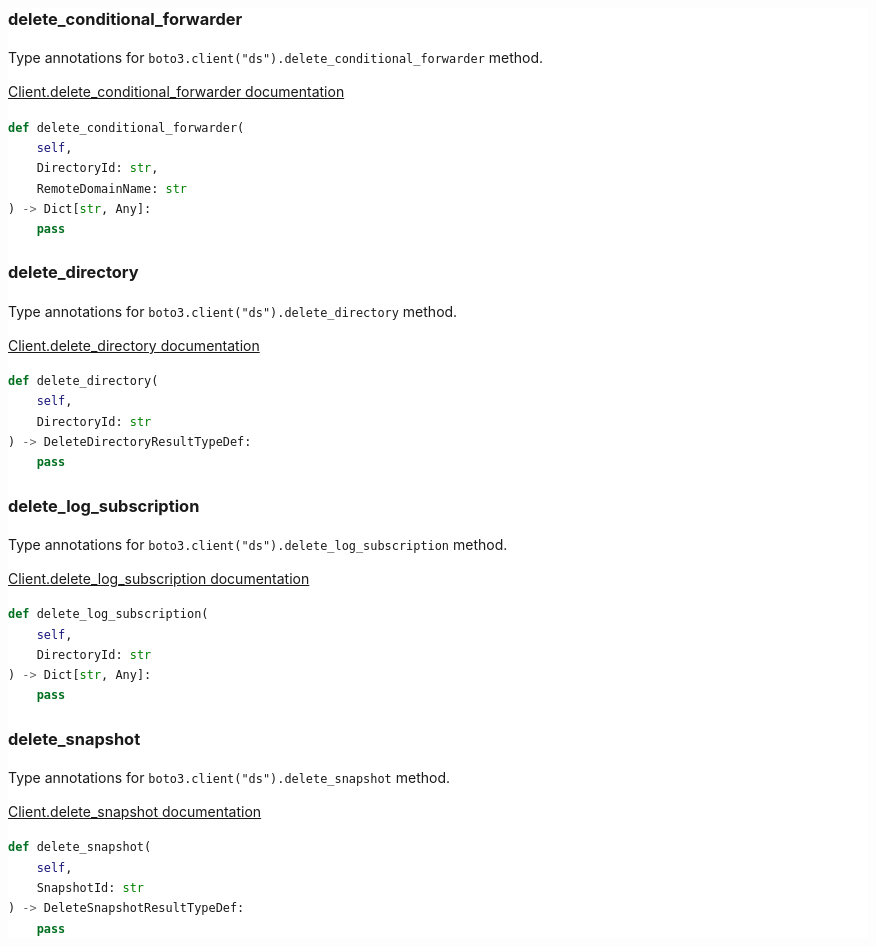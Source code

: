 ### delete_conditional_forwarder

Type annotations for `boto3.client("ds").delete_conditional_forwarder` method.

[Client.delete_conditional_forwarder documentation](https://boto3.amazonaws.com/v1/documentation/api/latest/reference/services/ds.html#DirectoryService.Client.delete_conditional_forwarder)

```python
def delete_conditional_forwarder(
    self,
    DirectoryId: str,
    RemoteDomainName: str
) -> Dict[str, Any]:
    pass
```

### delete_directory

Type annotations for `boto3.client("ds").delete_directory` method.

[Client.delete_directory documentation](https://boto3.amazonaws.com/v1/documentation/api/latest/reference/services/ds.html#DirectoryService.Client.delete_directory)

```python
def delete_directory(
    self,
    DirectoryId: str
) -> DeleteDirectoryResultTypeDef:
    pass
```

### delete_log_subscription

Type annotations for `boto3.client("ds").delete_log_subscription` method.

[Client.delete_log_subscription documentation](https://boto3.amazonaws.com/v1/documentation/api/latest/reference/services/ds.html#DirectoryService.Client.delete_log_subscription)

```python
def delete_log_subscription(
    self,
    DirectoryId: str
) -> Dict[str, Any]:
    pass
```

### delete_snapshot

Type annotations for `boto3.client("ds").delete_snapshot` method.

[Client.delete_snapshot documentation](https://boto3.amazonaws.com/v1/documentation/api/latest/reference/services/ds.html#DirectoryService.Client.delete_snapshot)

```python
def delete_snapshot(
    self,
    SnapshotId: str
) -> DeleteSnapshotResultTypeDef:
    pass
```
